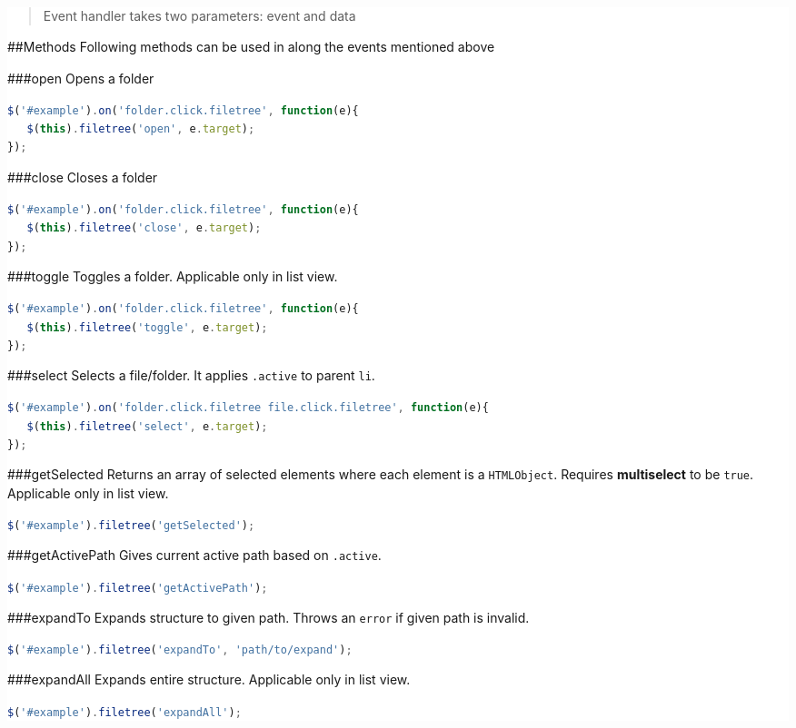 
> Event handler takes two parameters: event and data

##Methods
Following methods can be used in along the events mentioned above

###open
Opens a folder
```js
$('#example').on('folder.click.filetree', function(e){
   $(this).filetree('open', e.target); 
});
```

###close
Closes a folder
```js
$('#example').on('folder.click.filetree', function(e){
   $(this).filetree('close', e.target); 
});
```

###toggle
Toggles a folder. Applicable only in list view.
```js
$('#example').on('folder.click.filetree', function(e){
   $(this).filetree('toggle', e.target); 
});
```

###select
Selects a file/folder. It applies `.active` to parent `li`.
```js
$('#example').on('folder.click.filetree file.click.filetree', function(e){
   $(this).filetree('select', e.target);
});
```

###getSelected
Returns an array of selected elements where each element is a `HTMLObject`. Requires **multiselect** to be `true`. Applicable only in list view.
```js
$('#example').filetree('getSelected');
```
###getActivePath
Gives current active path based on `.active`.
```js
$('#example').filetree('getActivePath');
```

###expandTo
Expands structure to given path. Throws an `error` if given path is invalid.
```js
$('#example').filetree('expandTo', 'path/to/expand');
```

###expandAll
Expands entire structure. Applicable only in list view.
```js
$('#example').filetree('expandAll');
```
